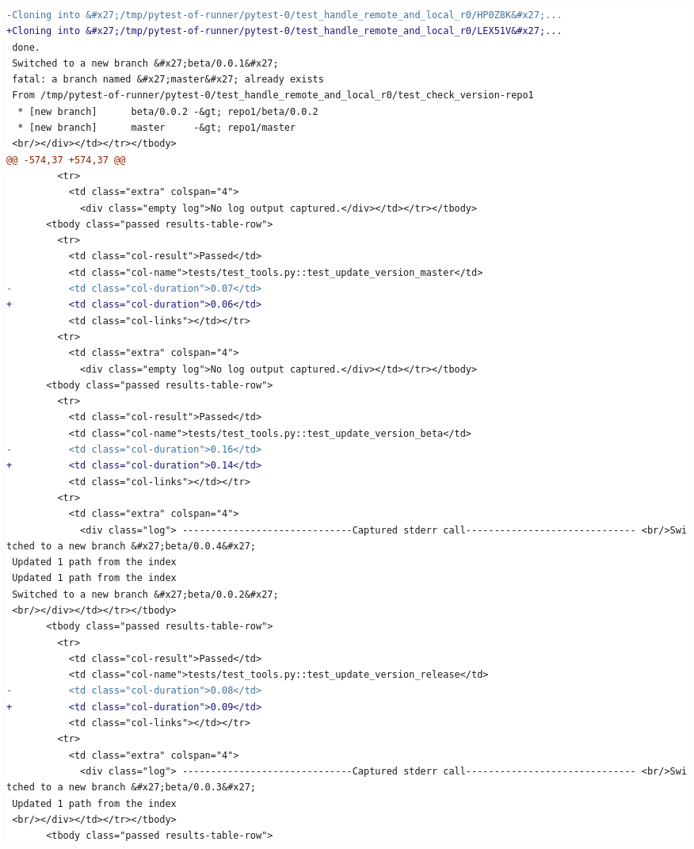 ```diff
-Cloning into &#x27;/tmp/pytest-of-runner/pytest-0/test_handle_remote_and_local_r0/HP0Z8K&#x27;...
+Cloning into &#x27;/tmp/pytest-of-runner/pytest-0/test_handle_remote_and_local_r0/LEX51V&#x27;...
 done.
 Switched to a new branch &#x27;beta/0.0.1&#x27;
 fatal: a branch named &#x27;master&#x27; already exists
 From /tmp/pytest-of-runner/pytest-0/test_handle_remote_and_local_r0/test_check_version-repo1
  * [new branch]      beta/0.0.2 -&gt; repo1/beta/0.0.2
  * [new branch]      master     -&gt; repo1/master
 <br/></div></td></tr></tbody>
@@ -574,37 +574,37 @@
         <tr>
           <td class="extra" colspan="4">
             <div class="empty log">No log output captured.</div></td></tr></tbody>
       <tbody class="passed results-table-row">
         <tr>
           <td class="col-result">Passed</td>
           <td class="col-name">tests/test_tools.py::test_update_version_master</td>
-          <td class="col-duration">0.07</td>
+          <td class="col-duration">0.06</td>
           <td class="col-links"></td></tr>
         <tr>
           <td class="extra" colspan="4">
             <div class="empty log">No log output captured.</div></td></tr></tbody>
       <tbody class="passed results-table-row">
         <tr>
           <td class="col-result">Passed</td>
           <td class="col-name">tests/test_tools.py::test_update_version_beta</td>
-          <td class="col-duration">0.16</td>
+          <td class="col-duration">0.14</td>
           <td class="col-links"></td></tr>
         <tr>
           <td class="extra" colspan="4">
             <div class="log"> ------------------------------Captured stderr call------------------------------ <br/>Switched to a new branch &#x27;beta/0.0.4&#x27;
 Updated 1 path from the index
 Updated 1 path from the index
 Switched to a new branch &#x27;beta/0.0.2&#x27;
 <br/></div></td></tr></tbody>
       <tbody class="passed results-table-row">
         <tr>
           <td class="col-result">Passed</td>
           <td class="col-name">tests/test_tools.py::test_update_version_release</td>
-          <td class="col-duration">0.08</td>
+          <td class="col-duration">0.09</td>
           <td class="col-links"></td></tr>
         <tr>
           <td class="extra" colspan="4">
             <div class="log"> ------------------------------Captured stderr call------------------------------ <br/>Switched to a new branch &#x27;beta/0.0.3&#x27;
 Updated 1 path from the index
 <br/></div></td></tr></tbody>
       <tbody class="passed results-table-row">
```
